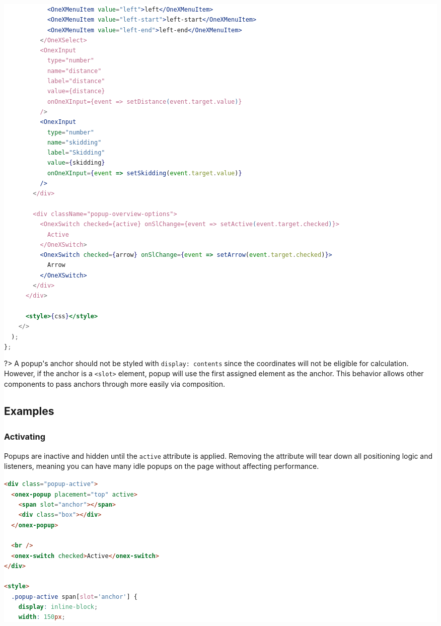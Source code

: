 ```jsx react
            <OneXMenuItem value="left">left</OneXMenuItem>
            <OneXMenuItem value="left-start">left-start</OneXMenuItem>
            <OneXMenuItem value="left-end">left-end</OneXMenuItem>
          </OneXSelect>
          <OnexInput
            type="number"
            name="distance"
            label="distance"
            value={distance}
            onOneXInput={event => setDistance(event.target.value)}
          />
          <OnexInput
            type="number"
            name="skidding"
            label="Skidding"
            value={skidding}
            onOneXInput={event => setSkidding(event.target.value)}
          />
        </div>

        <div className="popup-overview-options">
          <OnexSwitch checked={active} onSlChange={event => setActive(event.target.checked)}>
            Active
          </OneXSwitch>
          <OnexSwitch checked={arrow} onSlChange={event => setArrow(event.target.checked)}>
            Arrow
          </OneXSwitch>
        </div>
      </div>

      <style>{css}</style>
    </>
  );
};
```

?> A popup's anchor should not be styled with `display: contents` since the coordinates will not be eligible for calculation. However, if the anchor is a `<slot>` element, popup will use the first assigned element as the anchor. This behavior allows other components to pass anchors through more easily via composition.

## Examples

### Activating

Popups are inactive and hidden until the `active` attribute is applied. Removing the attribute will tear down all positioning logic and listeners, meaning you can have many idle popups on the page without affecting performance.

```html preview
<div class="popup-active">
  <onex-popup placement="top" active>
    <span slot="anchor"></span>
    <div class="box"></div>
  </onex-popup>

  <br />
  <onex-switch checked>Active</onex-switch>
</div>

<style>
  .popup-active span[slot='anchor'] {
    display: inline-block;
    width: 150px;
```
